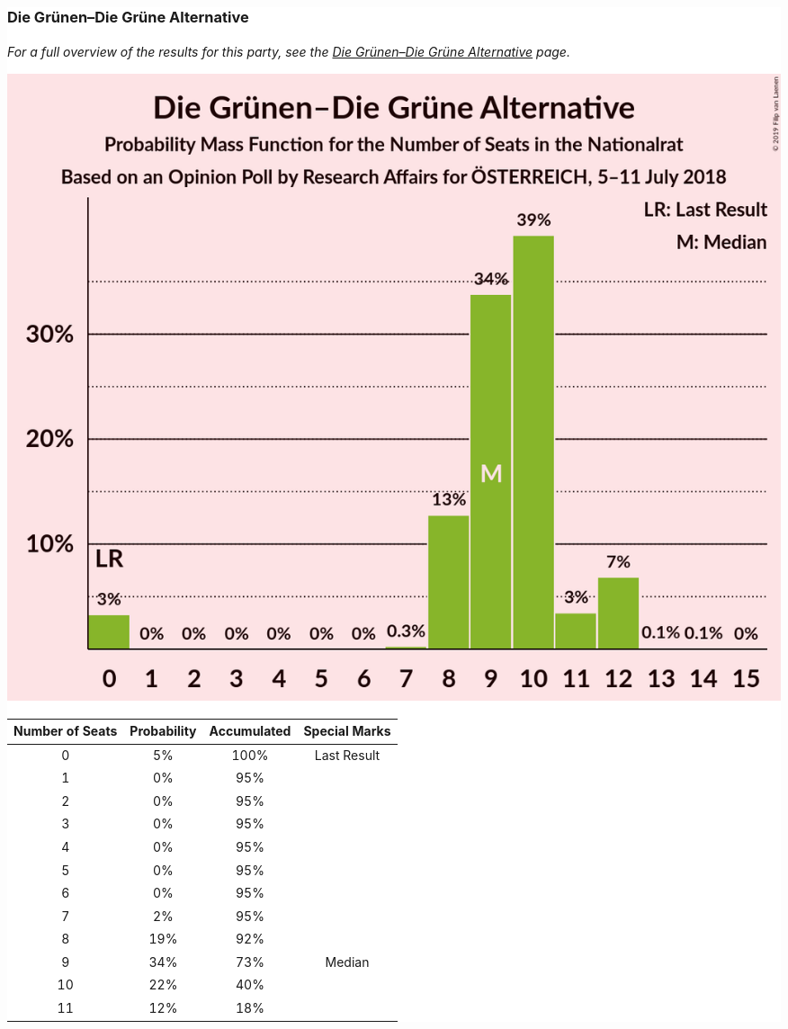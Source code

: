 ### Die Grünen–Die Grüne Alternative

*For a full overview of the results for this party, see the [Die Grünen–Die Grüne Alternative](party-diegrünen–diegrünealternative.html) page.*

![Graph with seats probability mass function not yet produced](2018-07-11-ResearchAffairs-seats-pmf-diegrünen–diegrünealternative.png "Seats Probability Mass Function")

| Number of Seats | Probability | Accumulated | Special Marks |
|:---------------:|:-----------:|:-----------:|:-------------:|
| 0 | 5% | 100% | Last Result |
| 1 | 0% | 95% |  |
| 2 | 0% | 95% |  |
| 3 | 0% | 95% |  |
| 4 | 0% | 95% |  |
| 5 | 0% | 95% |  |
| 6 | 0% | 95% |  |
| 7 | 2% | 95% |  |
| 8 | 19% | 92% |  |
| 9 | 34% | 73% | Median |
| 10 | 22% | 40% |  |
| 11 | 12% | 18% |  |